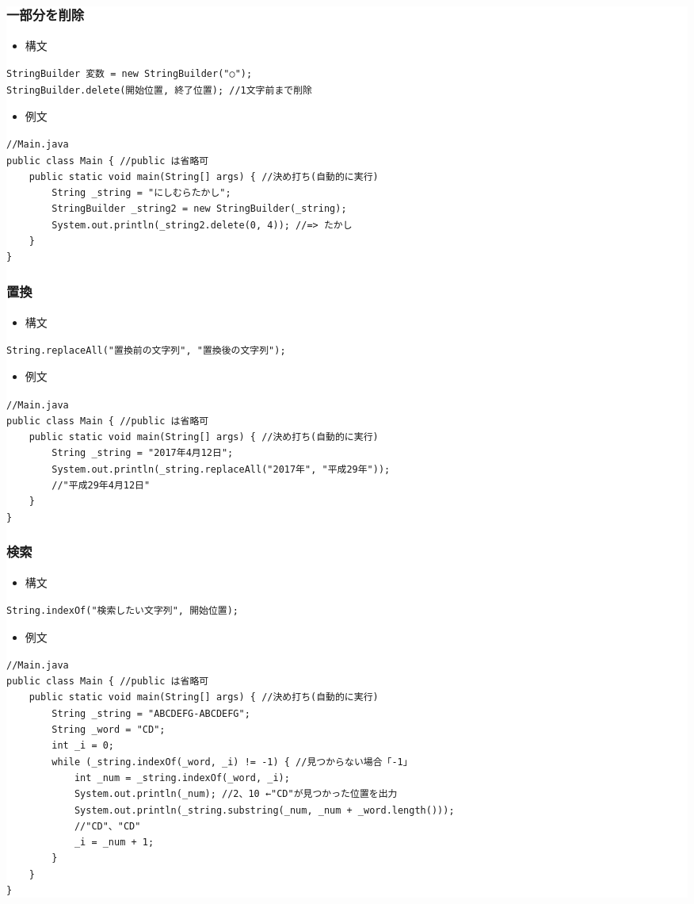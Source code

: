### 一部分を削除
* 構文
```
StringBuilder 変数 = new StringBuilder("○");
StringBuilder.delete(開始位置, 終了位置); //1文字前まで削除
```
* 例文
```
//Main.java
public class Main { //public は省略可
    public static void main(String[] args) { //決め打ち(自動的に実行)
        String _string = "にしむらたかし";
        StringBuilder _string2 = new StringBuilder(_string);
        System.out.println(_string2.delete(0, 4)); //=> たかし
    }
}
```

### 置換
* 構文
```
String.replaceAll("置換前の文字列", "置換後の文字列");
```
* 例文
```
//Main.java
public class Main { //public は省略可
    public static void main(String[] args) { //決め打ち(自動的に実行)
        String _string = "2017年4月12日";
        System.out.println(_string.replaceAll("2017年", "平成29年")); 
        //"平成29年4月12日"
    }
}
```

### 検索
* 構文
```
String.indexOf("検索したい文字列", 開始位置);
```
* 例文
```
//Main.java
public class Main { //public は省略可
    public static void main(String[] args) { //決め打ち(自動的に実行)
        String _string = "ABCDEFG-ABCDEFG";
        String _word = "CD";
        int _i = 0;
        while (_string.indexOf(_word, _i) != -1) { //見つからない場合「-1」
            int _num = _string.indexOf(_word, _i);
            System.out.println(_num); //2、10 ←"CD"が見つかった位置を出力
            System.out.println(_string.substring(_num, _num + _word.length())); 
            //"CD"、"CD"
            _i = _num + 1;
        }
    }
}
```
